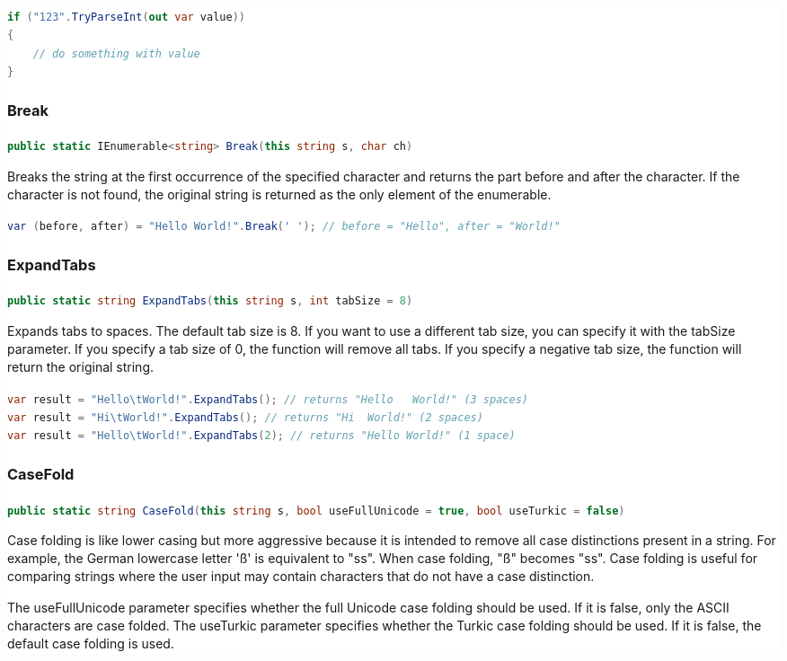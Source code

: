 ```csharp
if ("123".TryParseInt(out var value))
{
    // do something with value
}
```

### Break

```csharp
public static IEnumerable<string> Break(this string s, char ch)
```

Breaks the string at the first occurrence of the specified character and returns the part 
before and after the character. If the character is not found, the original string is returned
as the only element of the enumerable.

```csharp
var (before, after) = "Hello World!".Break(' '); // before = "Hello", after = "World!"
```

### ExpandTabs

```csharp
public static string ExpandTabs(this string s, int tabSize = 8)
```

Expands tabs to spaces. The default tab size is 8. If you want to use a different tab size, you can specify
it with the tabSize parameter. If you specify a tab size of 0, the function will remove all tabs. If you
specify a negative tab size, the function will return the original string.

```csharp
var result = "Hello\tWorld!".ExpandTabs(); // returns "Hello   World!" (3 spaces)
var result = "Hi\tWorld!".ExpandTabs(); // returns "Hi  World!" (2 spaces)
var result = "Hello\tWorld!".ExpandTabs(2); // returns "Hello World!" (1 space)
```

### CaseFold

```csharp
public static string CaseFold(this string s, bool useFullUnicode = true, bool useTurkic = false)
```

Case folding is like lower casing but more aggressive because it is intended to remove all case distinctions
present in a string. For example, the German lowercase letter 'ß' is equivalent to "ss". When case folding,
"ß" becomes "ss". Case folding is useful for comparing strings where the user input may contain characters
that do not have a case distinction.

The useFullUnicode parameter specifies whether the full Unicode case folding should be used. If it is false,
only the ASCII characters are case folded. The useTurkic parameter specifies whether the Turkic case folding
should be used. If it is false, the default case folding is used.
